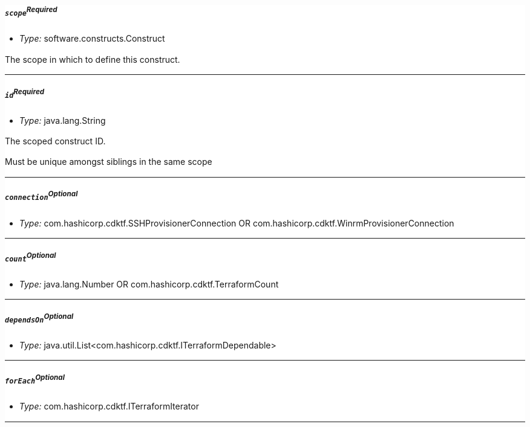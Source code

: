 
##### `scope`<sup>Required</sup> <a name="scope" id="@cdktf/provider-databricks.dataDatabricksInstanceProfiles.DataDatabricksInstanceProfiles.Initializer.parameter.scope"></a>

- *Type:* software.constructs.Construct

The scope in which to define this construct.

---

##### `id`<sup>Required</sup> <a name="id" id="@cdktf/provider-databricks.dataDatabricksInstanceProfiles.DataDatabricksInstanceProfiles.Initializer.parameter.id"></a>

- *Type:* java.lang.String

The scoped construct ID.

Must be unique amongst siblings in the same scope

---

##### `connection`<sup>Optional</sup> <a name="connection" id="@cdktf/provider-databricks.dataDatabricksInstanceProfiles.DataDatabricksInstanceProfiles.Initializer.parameter.connection"></a>

- *Type:* com.hashicorp.cdktf.SSHProvisionerConnection OR com.hashicorp.cdktf.WinrmProvisionerConnection

---

##### `count`<sup>Optional</sup> <a name="count" id="@cdktf/provider-databricks.dataDatabricksInstanceProfiles.DataDatabricksInstanceProfiles.Initializer.parameter.count"></a>

- *Type:* java.lang.Number OR com.hashicorp.cdktf.TerraformCount

---

##### `dependsOn`<sup>Optional</sup> <a name="dependsOn" id="@cdktf/provider-databricks.dataDatabricksInstanceProfiles.DataDatabricksInstanceProfiles.Initializer.parameter.dependsOn"></a>

- *Type:* java.util.List<com.hashicorp.cdktf.ITerraformDependable>

---

##### `forEach`<sup>Optional</sup> <a name="forEach" id="@cdktf/provider-databricks.dataDatabricksInstanceProfiles.DataDatabricksInstanceProfiles.Initializer.parameter.forEach"></a>

- *Type:* com.hashicorp.cdktf.ITerraformIterator

---
